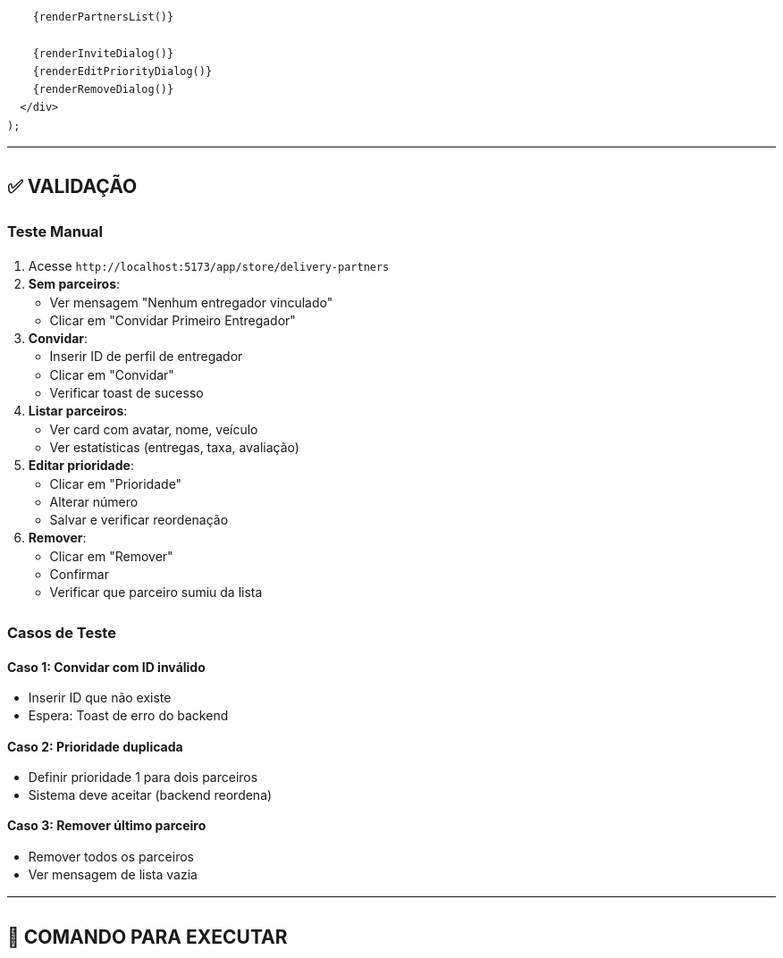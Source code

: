 ```tsx
    {renderPartnersList()}

    {renderInviteDialog()}
    {renderEditPriorityDialog()}
    {renderRemoveDialog()}
  </div>
);
```

---

## ✅ VALIDAÇÃO

### Teste Manual

1. Acesse `http://localhost:5173/app/store/delivery-partners`
2. **Sem parceiros**:
   - Ver mensagem "Nenhum entregador vinculado"
   - Clicar em "Convidar Primeiro Entregador"
3. **Convidar**:
   - Inserir ID de perfil de entregador
   - Clicar em "Convidar"
   - Verificar toast de sucesso
4. **Listar parceiros**:
   - Ver card com avatar, nome, veículo
   - Ver estatísticas (entregas, taxa, avaliação)
5. **Editar prioridade**:
   - Clicar em "Prioridade"
   - Alterar número
   - Salvar e verificar reordenação
6. **Remover**:
   - Clicar em "Remover"
   - Confirmar
   - Verificar que parceiro sumiu da lista

### Casos de Teste

**Caso 1: Convidar com ID inválido**
- Inserir ID que não existe
- Espera: Toast de erro do backend

**Caso 2: Prioridade duplicada**
- Definir prioridade 1 para dois parceiros
- Sistema deve aceitar (backend reordena)

**Caso 3: Remover último parceiro**
- Remover todos os parceiros
- Ver mensagem de lista vazia

---

## 🚀 COMANDO PARA EXECUTAR
